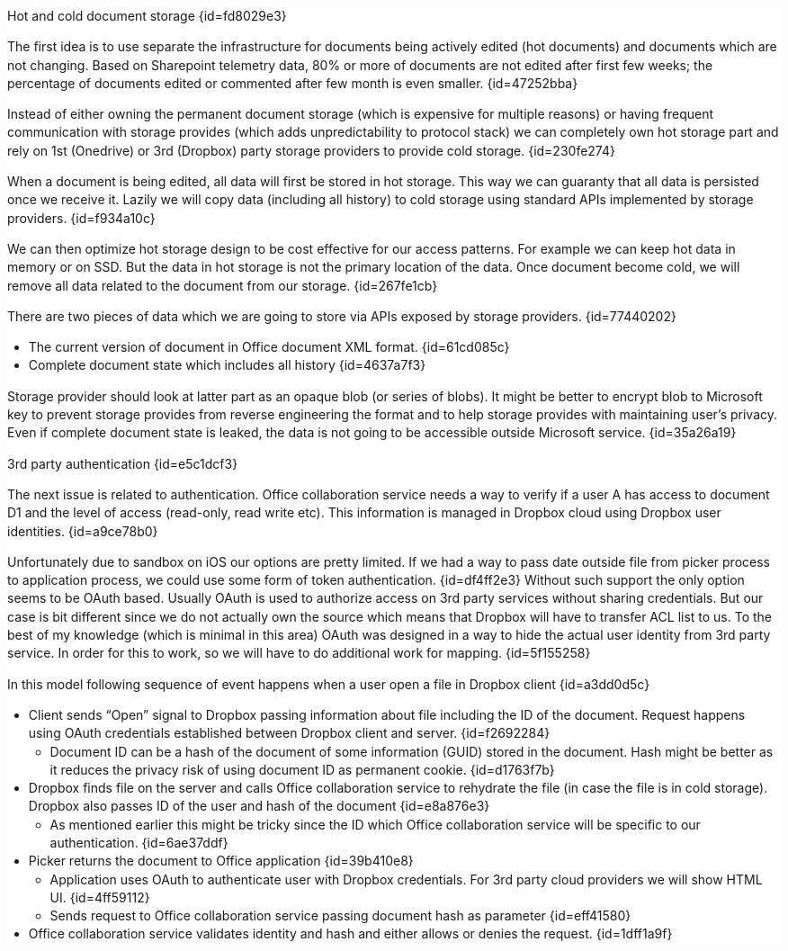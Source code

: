 Hot and cold document storage {id=fd8029e3}

The first idea is to use separate the infrastructure for documents being actively edited (hot documents) and documents which are not changing. Based on Sharepoint telemetry data, 80% or more of documents are not edited after first few weeks; the percentage of documents edited or commented after few month is even smaller.  {id=47252bba}

Instead of either owning the permanent document storage (which is expensive for multiple reasons) or having frequent communication with storage provides (which adds unpredictability to protocol stack) we can completely own hot storage part and rely on 1st (Onedrive) or 3rd (Dropbox) party storage providers to provide cold storage.  {id=230fe274}

When a document is being edited, all data will first be stored in hot storage. This way we can guaranty that all data is persisted once we receive it. Lazily we will copy data (including all history) to cold storage using standard APIs implemented by storage providers.  {id=f934a10c}

We can then optimize hot storage design to be cost effective for our access patterns. For example we can keep hot data in memory or on SSD. But the data in hot storage is not the primary location of the data. Once document become cold, we will remove all data related to the document from our storage. {id=267fe1cb}

There are two pieces of data which we are going to store via APIs exposed by storage providers. {id=77440202}

- The current version of document in Office document XML format.   {id=61cd085c}
- Complete document state which includes all history {id=4637a7f3}

Storage provider should look at latter part as an opaque blob (or series of blobs). It might be better to encrypt blob to Microsoft key to prevent storage provides from reverse engineering the format and to help storage provides with maintaining user’s privacy. Even if complete document state is leaked, the data is not going to be accessible outside Microsoft service. {id=35a26a19}

3rd party authentication {id=e5c1dcf3}

The next issue is related to authentication. Office collaboration service needs a way to verify if a user A has access to document D1 and the level of access (read-only, read write etc). This information is managed in Dropbox cloud using Dropbox user identities.  {id=a9ce78b0}

Unfortunately due to sandbox on iOS our options are pretty limited. If we had a way to pass date outside file from picker process to application process, we could use some form of token authentication.    {id=df4ff2e3}
Without such support the only option seems to be OAuth based. Usually OAuth is used to authorize access on 3rd party services without sharing credentials. But our case is bit different since we do not actually own the source which means that Dropbox will have to transfer ACL list to us. To the best of my knowledge (which is minimal in this area) OAuth was designed in a way to hide the actual user identity from 3rd party service. In order for this to work, so we will have to do additional work for mapping. {id=5f155258}

In this model following sequence of event happens when a user open a file in Dropbox client {id=a3dd0d5c}

- Client sends “Open” signal to Dropbox passing information about file including the ID of the document. Request happens using OAuth credentials established between Dropbox client and server.   {id=f2692284}
  - Document ID can be a hash of the document of some information (GUID) stored in the document. Hash might be better as it reduces the privacy risk of using document ID as permanent cookie.   {id=d1763f7b}
- Dropbox finds file on the server and calls Office collaboration service to rehydrate the file (in case the file is in cold storage). Dropbox also passes ID of the user and hash of the document   {id=e8a876e3}
  - As mentioned earlier this might be tricky since the ID which Office collaboration service will be specific to our authentication.   {id=6ae37ddf}
- Picker returns the document to Office application    {id=39b410e8}
  - Application uses OAuth to authenticate user with Dropbox credentials. For 3rd party cloud providers we will show HTML UI.   {id=4ff59112}
  - Sends request to Office collaboration service passing document hash as parameter   {id=eff41580}
- Office collaboration service validates identity and hash and either allows or denies the request. {id=1dff1a9f}
